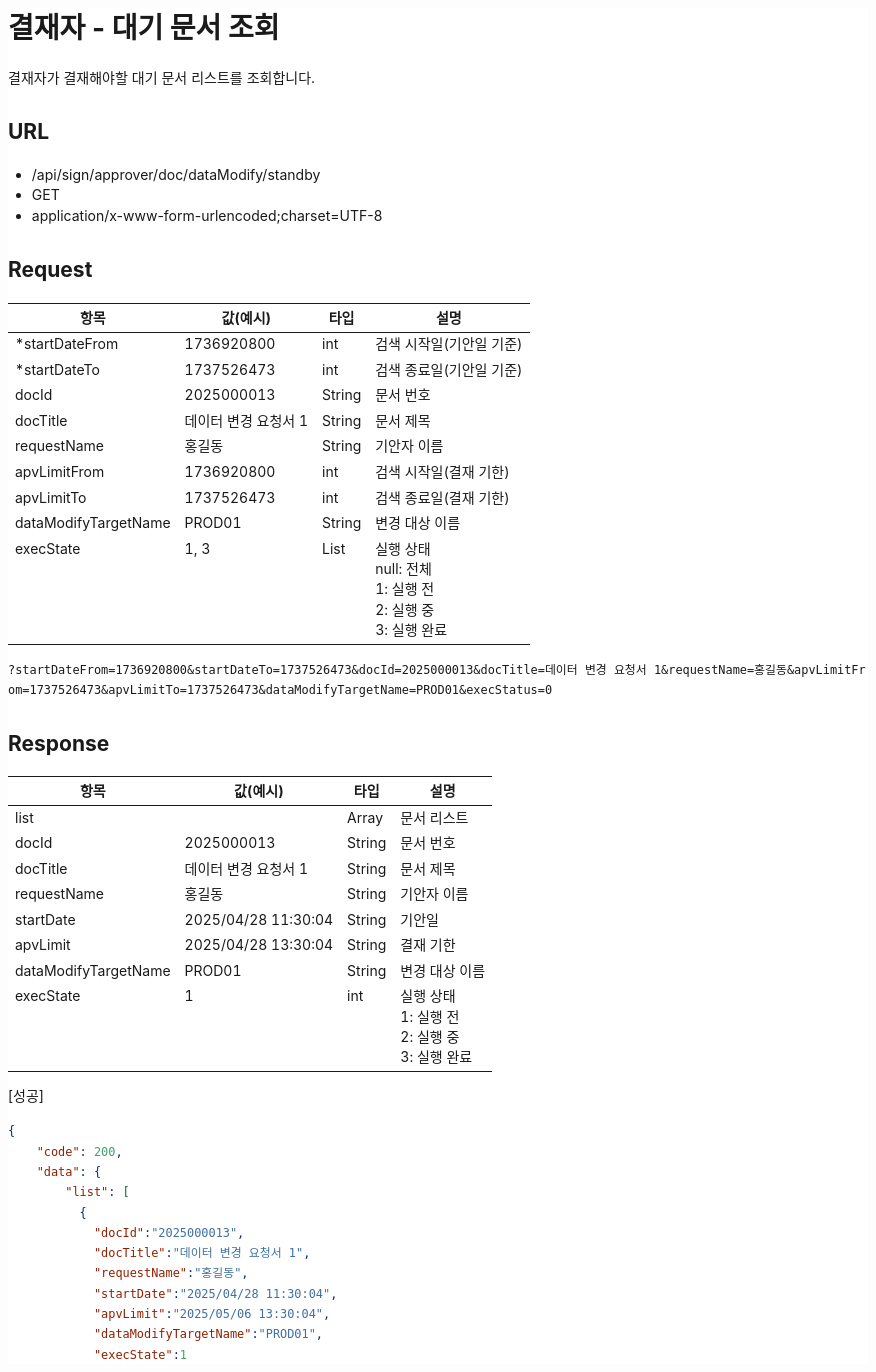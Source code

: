 # 결재자 - 대기 문서 조회
결재자가 결재해야할 대기 문서 리스트를 조회합니다.
## URL
* /api/sign/approver/doc/dataModify/standby
* GET
* application/x-www-form-urlencoded;charset=UTF-8
## Request
|항목|값(예시)|타입|설명|
|---|---|---|---|
|*startDateFrom|1736920800|int|검색 시작일(기안일 기준)|
|*startDateTo|1737526473|int|검색 종료일(기안일 기준)|
|docId|2025000013|String|문서 번호|
|docTitle|데이터 변경 요청서 1 |String|문서 제목|
|requestName|홍길동|String|기안자 이름|
|apvLimitFrom|1736920800|int|검색 시작일(결재 기한)|
|apvLimitTo|1737526473|int|검색 종료일(결재 기한)|
|dataModifyTargetName|PROD01|String|변경 대상 이름|
|execState|1, 3|List<int>|실행 상태 </br>null: 전체</br>1: 실행 전</br>2: 실행 중</br>3: 실행 완료|
```
?startDateFrom=1736920800&startDateTo=1737526473&docId=2025000013&docTitle=데이터 변경 요청서 1&requestName=홍길동&apvLimitFrom=1737526473&apvLimitTo=1737526473&dataModifyTargetName=PROD01&execStatus=0
```
## Response
|항목|값(예시)|타입|설명|
|---|---|---|---|
|list| |Array|문서 리스트|
|docId|2025000013|String|문서 번호|
|docTitle|데이터 변경 요청서 1 |String|문서 제목|
|requestName|홍길동|String|기안자 이름|
|startDate|2025/04/28 11:30:04|String|기안일|
|apvLimit|2025/04/28 13:30:04|String|결재 기한|
|dataModifyTargetName|PROD01|String|변경 대상 이름|
|execState|1|int|실행 상태 </br>1: 실행 전</br>2: 실행 중</br>3: 실행 완료|

[성공]
```json
{
    "code": 200,
    "data": {
        "list": [
          {
            "docId":"2025000013",
            "docTitle":"데이터 변경 요청서 1",
            "requestName":"홍길동",
            "startDate":"2025/04/28 11:30:04",
            "apvLimit":"2025/05/06 13:30:04",
            "dataModifyTargetName":"PROD01",
            "execState":1
```